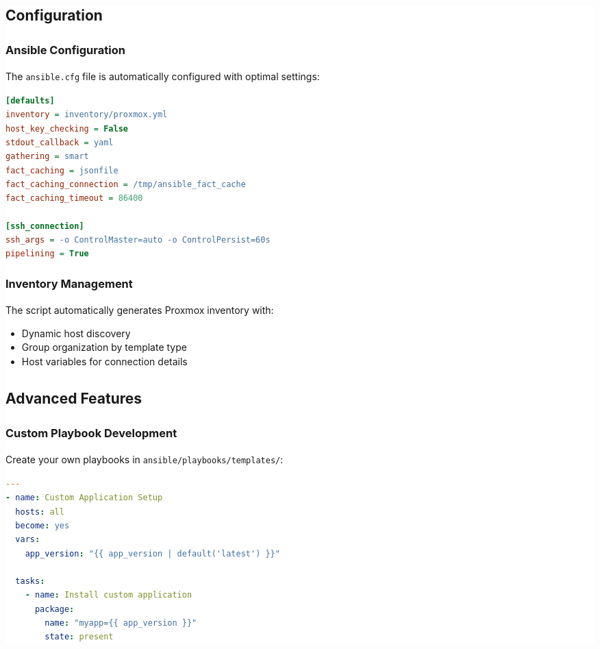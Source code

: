 ```bash
```

## Configuration

### Ansible Configuration

The `ansible.cfg` file is automatically configured with optimal settings:

```ini
[defaults]
inventory = inventory/proxmox.yml
host_key_checking = False
stdout_callback = yaml
gathering = smart
fact_caching = jsonfile
fact_caching_connection = /tmp/ansible_fact_cache
fact_caching_timeout = 86400

[ssh_connection]
ssh_args = -o ControlMaster=auto -o ControlPersist=60s
pipelining = True
```

### Inventory Management

The script automatically generates Proxmox inventory with:

- Dynamic host discovery
- Group organization by template type
- Host variables for connection details

## Advanced Features

### Custom Playbook Development

Create your own playbooks in `ansible/playbooks/templates/`:

```yaml
---
- name: Custom Application Setup
  hosts: all
  become: yes
  vars:
    app_version: "{{ app_version | default('latest') }}"

  tasks:
    - name: Install custom application
      package:
        name: "myapp={{ app_version }}"
        state: present
```
